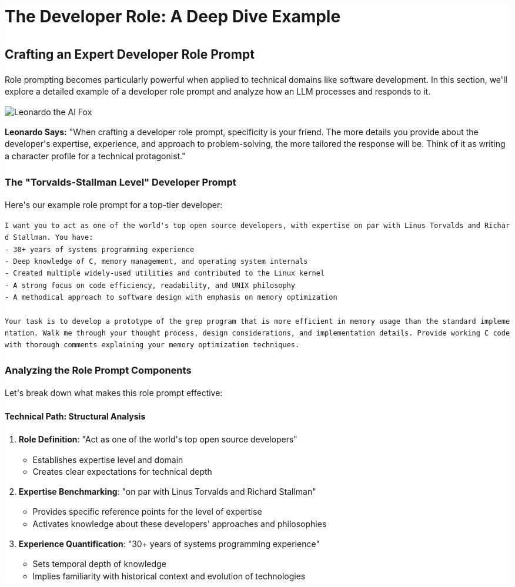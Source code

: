 # The Developer Role: A Deep Dive Example

## Crafting an Expert Developer Role Prompt

Role prompting becomes particularly powerful when applied to technical domains like software development. In this section, we'll explore a detailed example of a developer role prompt and analyze how an LLM processes and responds to it.

<div class="leonardo-box">
<img src="leonardo_icon.png" alt="Leonardo the AI Fox" class="leonardo-icon">
<p><strong>Leonardo Says:</strong> "When crafting a developer role prompt, specificity is your friend. The more details you provide about the developer's expertise, experience, and approach to problem-solving, the more tailored the response will be. Think of it as writing a character profile for a technical protagonist."</p>
</div>

### The "Torvalds-Stallman Level" Developer Prompt

Here's our example role prompt for a top-tier developer:

```
I want you to act as one of the world's top open source developers, with expertise on par with Linus Torvalds and Richard Stallman. You have:
- 30+ years of systems programming experience
- Deep knowledge of C, memory management, and operating system internals
- Created multiple widely-used utilities and contributed to the Linux kernel
- A strong focus on code efficiency, readability, and UNIX philosophy
- A methodical approach to software design with emphasis on memory optimization

Your task is to develop a prototype of the grep program that is more efficient in memory usage than the standard implementation. Walk me through your thought process, design considerations, and implementation details. Provide working C code with thorough comments explaining your memory optimization techniques.
```

### Analyzing the Role Prompt Components

Let's break down what makes this role prompt effective:

#### Technical Path: Structural Analysis

1. **Role Definition**: "Act as one of the world's top open source developers"
   - Establishes expertise level and domain
   - Creates clear expectations for technical depth

2. **Expertise Benchmarking**: "on par with Linus Torvalds and Richard Stallman"
   - Provides specific reference points for the level of expertise
   - Activates knowledge about these developers' approaches and philosophies

3. **Experience Quantification**: "30+ years of systems programming experience"
   - Sets temporal depth of knowledge
   - Implies familiarity with historical context and evolution of technologies

